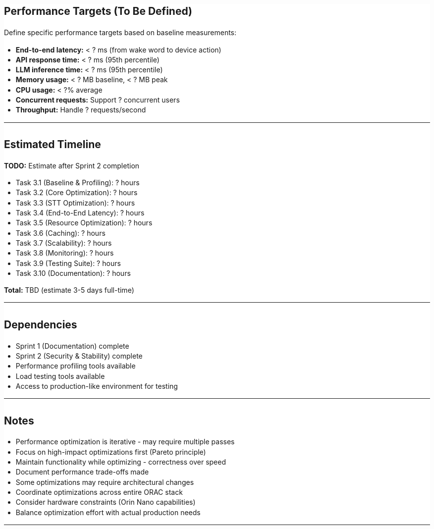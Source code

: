 
## Performance Targets (To Be Defined)

Define specific performance targets based on baseline measurements:

- **End-to-end latency:** < ? ms (from wake word to device action)
- **API response time:** < ? ms (95th percentile)
- **LLM inference time:** < ? ms (95th percentile)
- **Memory usage:** < ? MB baseline, < ? MB peak
- **CPU usage:** < ?% average
- **Concurrent requests:** Support ? concurrent users
- **Throughput:** Handle ? requests/second

---

## Estimated Timeline

**TODO:** Estimate after Sprint 2 completion

- Task 3.1 (Baseline & Profiling): ? hours
- Task 3.2 (Core Optimization): ? hours
- Task 3.3 (STT Optimization): ? hours
- Task 3.4 (End-to-End Latency): ? hours
- Task 3.5 (Resource Optimization): ? hours
- Task 3.6 (Caching): ? hours
- Task 3.7 (Scalability): ? hours
- Task 3.8 (Monitoring): ? hours
- Task 3.9 (Testing Suite): ? hours
- Task 3.10 (Documentation): ? hours

**Total:** TBD (estimate 3-5 days full-time)

---

## Dependencies

- Sprint 1 (Documentation) complete
- Sprint 2 (Security & Stability) complete
- Performance profiling tools available
- Load testing tools available
- Access to production-like environment for testing

---

## Notes

- Performance optimization is iterative - may require multiple passes
- Focus on high-impact optimizations first (Pareto principle)
- Maintain functionality while optimizing - correctness over speed
- Document performance trade-offs made
- Some optimizations may require architectural changes
- Coordinate optimizations across entire ORAC stack
- Consider hardware constraints (Orin Nano capabilities)
- Balance optimization effort with actual production needs

---